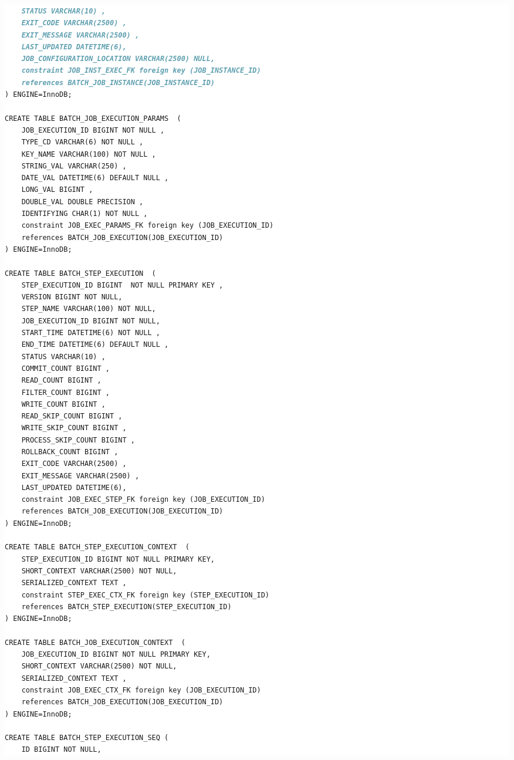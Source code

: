 ```markdown
	STATUS VARCHAR(10) ,
	EXIT_CODE VARCHAR(2500) ,
	EXIT_MESSAGE VARCHAR(2500) ,
	LAST_UPDATED DATETIME(6),
	JOB_CONFIGURATION_LOCATION VARCHAR(2500) NULL,
	constraint JOB_INST_EXEC_FK foreign key (JOB_INSTANCE_ID)
	references BATCH_JOB_INSTANCE(JOB_INSTANCE_ID)
) ENGINE=InnoDB;

CREATE TABLE BATCH_JOB_EXECUTION_PARAMS  (
	JOB_EXECUTION_ID BIGINT NOT NULL ,
	TYPE_CD VARCHAR(6) NOT NULL ,
	KEY_NAME VARCHAR(100) NOT NULL ,
	STRING_VAL VARCHAR(250) ,
	DATE_VAL DATETIME(6) DEFAULT NULL ,
	LONG_VAL BIGINT ,
	DOUBLE_VAL DOUBLE PRECISION ,
	IDENTIFYING CHAR(1) NOT NULL ,
	constraint JOB_EXEC_PARAMS_FK foreign key (JOB_EXECUTION_ID)
	references BATCH_JOB_EXECUTION(JOB_EXECUTION_ID)
) ENGINE=InnoDB;

CREATE TABLE BATCH_STEP_EXECUTION  (
	STEP_EXECUTION_ID BIGINT  NOT NULL PRIMARY KEY ,
	VERSION BIGINT NOT NULL,
	STEP_NAME VARCHAR(100) NOT NULL,
	JOB_EXECUTION_ID BIGINT NOT NULL,
	START_TIME DATETIME(6) NOT NULL ,
	END_TIME DATETIME(6) DEFAULT NULL ,
	STATUS VARCHAR(10) ,
	COMMIT_COUNT BIGINT ,
	READ_COUNT BIGINT ,
	FILTER_COUNT BIGINT ,
	WRITE_COUNT BIGINT ,
	READ_SKIP_COUNT BIGINT ,
	WRITE_SKIP_COUNT BIGINT ,
	PROCESS_SKIP_COUNT BIGINT ,
	ROLLBACK_COUNT BIGINT ,
	EXIT_CODE VARCHAR(2500) ,
	EXIT_MESSAGE VARCHAR(2500) ,
	LAST_UPDATED DATETIME(6),
	constraint JOB_EXEC_STEP_FK foreign key (JOB_EXECUTION_ID)
	references BATCH_JOB_EXECUTION(JOB_EXECUTION_ID)
) ENGINE=InnoDB;

CREATE TABLE BATCH_STEP_EXECUTION_CONTEXT  (
	STEP_EXECUTION_ID BIGINT NOT NULL PRIMARY KEY,
	SHORT_CONTEXT VARCHAR(2500) NOT NULL,
	SERIALIZED_CONTEXT TEXT ,
	constraint STEP_EXEC_CTX_FK foreign key (STEP_EXECUTION_ID)
	references BATCH_STEP_EXECUTION(STEP_EXECUTION_ID)
) ENGINE=InnoDB;

CREATE TABLE BATCH_JOB_EXECUTION_CONTEXT  (
	JOB_EXECUTION_ID BIGINT NOT NULL PRIMARY KEY,
	SHORT_CONTEXT VARCHAR(2500) NOT NULL,
	SERIALIZED_CONTEXT TEXT ,
	constraint JOB_EXEC_CTX_FK foreign key (JOB_EXECUTION_ID)
	references BATCH_JOB_EXECUTION(JOB_EXECUTION_ID)
) ENGINE=InnoDB;

CREATE TABLE BATCH_STEP_EXECUTION_SEQ (
	ID BIGINT NOT NULL,
```